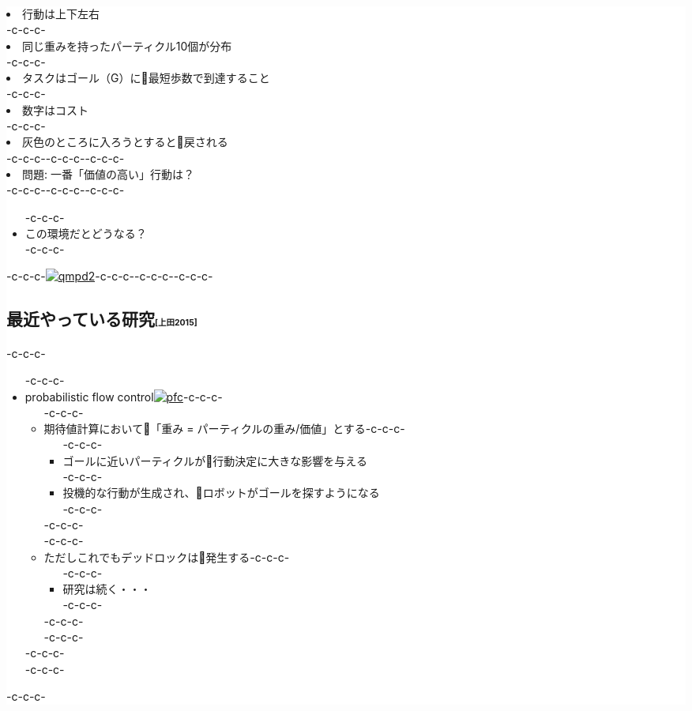 <li>行動は上下左右</li>-c-c-c- 	<li>同じ重みを持ったパーティクル10個が分布</li>-c-c-c- 	<li>タスクはゴール（G）に最短歩数で到達すること</li>-c-c-c- 	<li>数字はコスト</li>-c-c-c- 	<li>灰色のところに入ろうとすると戻される</li>-c-c-c-</ul>-c-c-c-</li>-c-c-c- 	<li>問題: 一番「価値の高い」行動は？</li>-c-c-c-</ul>-c-c-c--c-c-c-<ul>-c-c-c- 	<li>この環境だとどうなる？</li>-c-c-c-</ul>-c-c-c-<a href="https://lab.ueda.asia/wp-content/uploads/2016/12/qmpd2.png"><img class="size-medium wp-image-2503 alignnone" src="https://lab.ueda.asia/wp-content/uploads/2016/12/qmpd2-300x277.png" alt="qmpd2" width="300" height="277" /></a>-c-c-c--c-c-c--c-c-c-<h2>最近やっている研究<span style="font-size: 50%;">[上田2015]</span></h2>-c-c-c-<ul>-c-c-c- 	<li>probabilistic flow control<a href="https://lab.ueda.asia/wp-content/uploads/2016/12/pfc.png"><img class="alignright wp-image-2506" src="https://lab.ueda.asia/wp-content/uploads/2016/12/pfc-248x300.png" alt="pfc" width="300" height="362" /></a>-c-c-c-<ul>-c-c-c- 	<li>期待値計算において「重み = パーティクルの重み/価値」とする-c-c-c-<ul>-c-c-c- 	<li>ゴールに近いパーティクルが行動決定に大きな影響を与える</li>-c-c-c- 	<li>投機的な行動が生成され、ロボットがゴールを探すようになる</li>-c-c-c-</ul>-c-c-c-</li>-c-c-c- 	<li>ただしこれでもデッドロックは発生する-c-c-c-<ul>-c-c-c- 	<li>研究は続く・・・</li>-c-c-c-</ul>-c-c-c-</li>-c-c-c-</ul>-c-c-c-</li>-c-c-c-</ul>-c-c-c-&nbsp;
